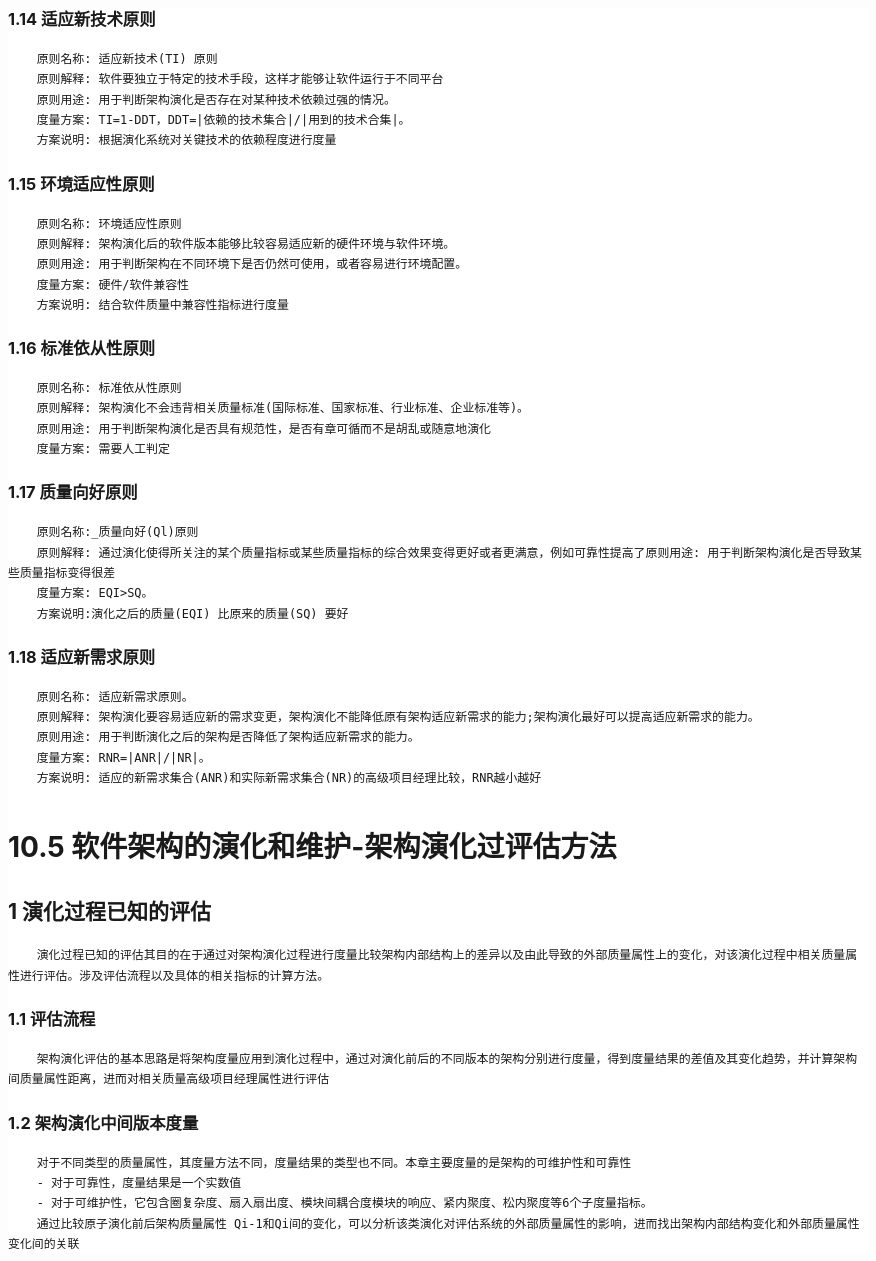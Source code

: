 ### 1.14 适应新技术原则

        原则名称: 适应新技术(TI) 原则
        原则解释: 软件要独立于特定的技术手段，这样才能够让软件运行于不同平台
        原则用途: 用于判断架构演化是否存在对某种技术依赖过强的情况。
        度量方案: TI=1-DDT，DDT=|依赖的技术集合|/|用到的技术合集|。
        方案说明: 根据演化系统对关键技术的依赖程度进行度量

### 1.15 环境适应性原则

        原则名称: 环境适应性原则
        原则解释: 架构演化后的软件版本能够比较容易适应新的硬件环境与软件环境。
        原则用途: 用于判断架构在不同环境下是否仍然可使用，或者容易进行环境配置。
        度量方案: 硬件/软件兼容性
        方案说明: 结合软件质量中兼容性指标进行度量

### 1.16 标准依从性原则

        原则名称: 标准依从性原则
        原则解释: 架构演化不会违背相关质量标准(国际标准、国家标准、行业标准、企业标准等)。
        原则用途: 用于判断架构演化是否具有规范性，是否有章可循而不是胡乱或随意地演化
        度量方案: 需要人工判定

### 1.17 质量向好原则

        原则名称:_质量向好(Ql)原则
        原则解释: 通过演化使得所关注的某个质量指标或某些质量指标的综合效果变得更好或者更满意，例如可靠性提高了原则用途: 用于判断架构演化是否导致某些质量指标变得很差
        度量方案: EQI>SQ。
        方案说明:演化之后的质量(EQI) 比原来的质量(SQ) 要好

### 1.18 适应新需求原则

        原则名称: 适应新需求原则。
        原则解释: 架构演化要容易适应新的需求变更，架构演化不能降低原有架构适应新需求的能力;架构演化最好可以提高适应新需求的能力。
        原则用途: 用于判断演化之后的架构是否降低了架构适应新需求的能力。
        度量方案: RNR=|ANR|/|NR|。
        方案说明: 适应的新需求集合(ANR)和实际新需求集合(NR)的高级项目经理比较，RNR越小越好


# 10.5 软件架构的演化和维护-架构演化过评估方法

## 1 演化过程已知的评估
        
        演化过程已知的评估其目的在于通过对架构演化过程进行度量比较架构内部结构上的差异以及由此导致的外部质量属性上的变化，对该演化过程中相关质量属性进行评估。涉及评估流程以及具体的相关指标的计算方法。
        
### 1.1 评估流程

        架构演化评估的基本思路是将架构度量应用到演化过程中，通过对演化前后的不同版本的架构分别进行度量，得到度量结果的差值及其变化趋势，并计算架构间质量属性距离，进而对相关质量高级项目经理属性进行评估

### 1.2 架构演化中间版本度量
        对于不同类型的质量属性，其度量方法不同，度量结果的类型也不同。本章主要度量的是架构的可维护性和可靠性
        - 对于可靠性，度量结果是一个实数值
        - 对于可维护性，它包含圈复杂度、扇入扇出度、模块间耦合度模块的响应、紧内聚度、松内聚度等6个子度量指标。
        通过比较原子演化前后架构质量属性 Qi-1和Qi间的变化，可以分析该类演化对评估系统的外部质量属性的影响，进而找出架构内部结构变化和外部质量属性变化间的关联

